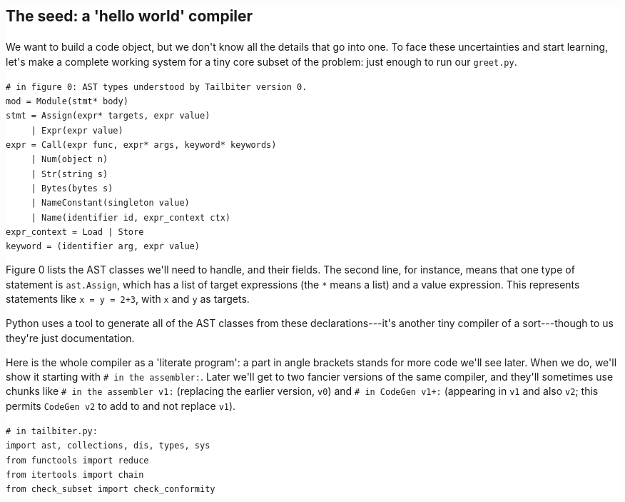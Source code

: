 
## The seed: a 'hello world' compiler

We want to build a code object, but we don't know all the details that
go into one. To face these uncertainties and start learning, let's
make a complete working system for a tiny core subset of the problem:
just enough to run our `greet.py`.

    # in figure 0: AST types understood by Tailbiter version 0.
    mod = Module(stmt* body)
    stmt = Assign(expr* targets, expr value)
         | Expr(expr value)
    expr = Call(expr func, expr* args, keyword* keywords)
         | Num(object n)
         | Str(string s)
         | Bytes(bytes s)
         | NameConstant(singleton value)
         | Name(identifier id, expr_context ctx)
    expr_context = Load | Store
    keyword = (identifier arg, expr value)

Figure 0 lists the AST classes we'll need to handle, and
their fields. The second line, for instance, means that one type of
statement is `ast.Assign`, which has a list of target expressions (the
`*` means a list) and a value expression. This represents statements
like `x = y = 2+3`, with `x` and `y` as targets. 

Python uses a tool to generate all of the AST classes from these
declarations---it's another tiny compiler of a sort---though to us
they're just documentation. 

Here is the whole compiler as a 'literate program': a part in angle
brackets stands for more code we'll see later. When we do, we'll show
it starting with `# in the assembler:`. Later we'll get to two
fancier versions of the same compiler, and they'll sometimes
use chunks like `# in the assembler v1:` (replacing the earlier
version, `v0`) and `# in CodeGen v1+:` (appearing in `v1` and
also `v2`; this permits `CodeGen v2` to add to and not replace
`v1`).

    # in tailbiter.py:
    import ast, collections, dis, types, sys
    from functools import reduce
    from itertools import chain
    from check_subset import check_conformity
